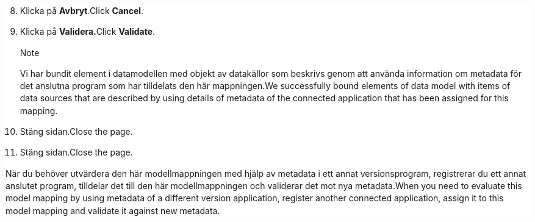 8. <span data-ttu-id="dc7fd-174">Klicka på **Avbryt**.</span><span class="sxs-lookup"><span data-stu-id="dc7fd-174">Click **Cancel**.</span></span> 
9. <span data-ttu-id="dc7fd-175">Klicka på **Validera.**</span><span class="sxs-lookup"><span data-stu-id="dc7fd-175">Click **Validate**.</span></span> 

    > [!NOTE]
    > <span data-ttu-id="dc7fd-176">Vi har bundit element i datamodellen med objekt av datakällor som beskrivs genom att använda information om metadata för det anslutna program som har tilldelats den här mappningen.</span><span class="sxs-lookup"><span data-stu-id="dc7fd-176">We successfully bound elements of data model with items of data sources that are described by using details of metadata of the connected application that has been assigned for this mapping.</span></span> 

10. <span data-ttu-id="dc7fd-177">Stäng sidan.</span><span class="sxs-lookup"><span data-stu-id="dc7fd-177">Close the page.</span></span> 
11. <span data-ttu-id="dc7fd-178">Stäng sidan.</span><span class="sxs-lookup"><span data-stu-id="dc7fd-178">Close the page.</span></span> 

<span data-ttu-id="dc7fd-179">När du behöver utvärdera den här modellmappningen med hjälp av metadata i ett annat versionsprogram, registrerar du ett annat anslutet program, tilldelar det till den här modellmappningen och validerar det mot nya metadata.</span><span class="sxs-lookup"><span data-stu-id="dc7fd-179">When you need to evaluate this model mapping by using metadata of a different version application, register another connected application, assign it to this model mapping and validate it against new metadata.</span></span>
